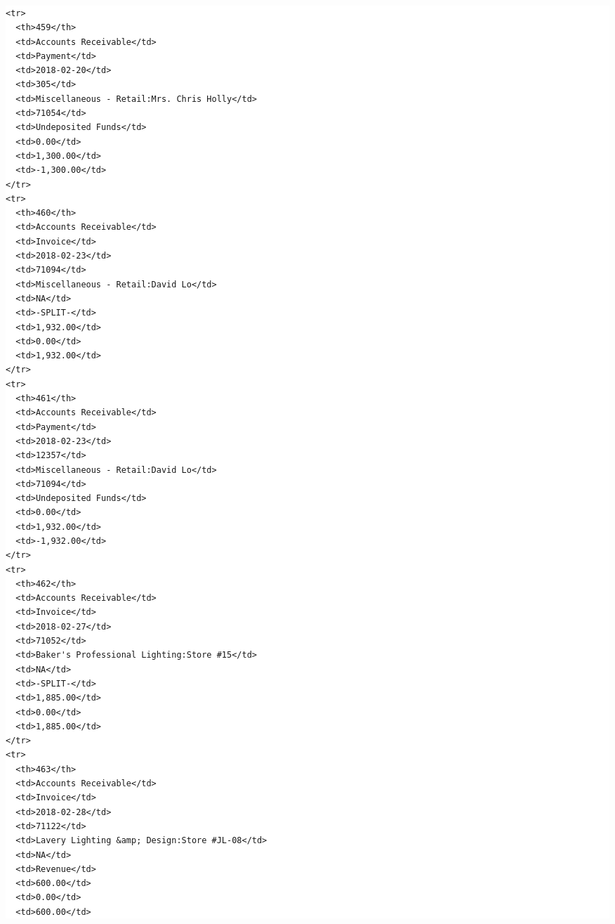     <tr>
      <th>459</th>
      <td>Accounts Receivable</td>
      <td>Payment</td>
      <td>2018-02-20</td>
      <td>305</td>
      <td>Miscellaneous - Retail:Mrs. Chris Holly</td>
      <td>71054</td>
      <td>Undeposited Funds</td>
      <td>0.00</td>
      <td>1,300.00</td>
      <td>-1,300.00</td>
    </tr>
    <tr>
      <th>460</th>
      <td>Accounts Receivable</td>
      <td>Invoice</td>
      <td>2018-02-23</td>
      <td>71094</td>
      <td>Miscellaneous - Retail:David Lo</td>
      <td>NA</td>
      <td>-SPLIT-</td>
      <td>1,932.00</td>
      <td>0.00</td>
      <td>1,932.00</td>
    </tr>
    <tr>
      <th>461</th>
      <td>Accounts Receivable</td>
      <td>Payment</td>
      <td>2018-02-23</td>
      <td>12357</td>
      <td>Miscellaneous - Retail:David Lo</td>
      <td>71094</td>
      <td>Undeposited Funds</td>
      <td>0.00</td>
      <td>1,932.00</td>
      <td>-1,932.00</td>
    </tr>
    <tr>
      <th>462</th>
      <td>Accounts Receivable</td>
      <td>Invoice</td>
      <td>2018-02-27</td>
      <td>71052</td>
      <td>Baker's Professional Lighting:Store #15</td>
      <td>NA</td>
      <td>-SPLIT-</td>
      <td>1,885.00</td>
      <td>0.00</td>
      <td>1,885.00</td>
    </tr>
    <tr>
      <th>463</th>
      <td>Accounts Receivable</td>
      <td>Invoice</td>
      <td>2018-02-28</td>
      <td>71122</td>
      <td>Lavery Lighting &amp; Design:Store #JL-08</td>
      <td>NA</td>
      <td>Revenue</td>
      <td>600.00</td>
      <td>0.00</td>
      <td>600.00</td>